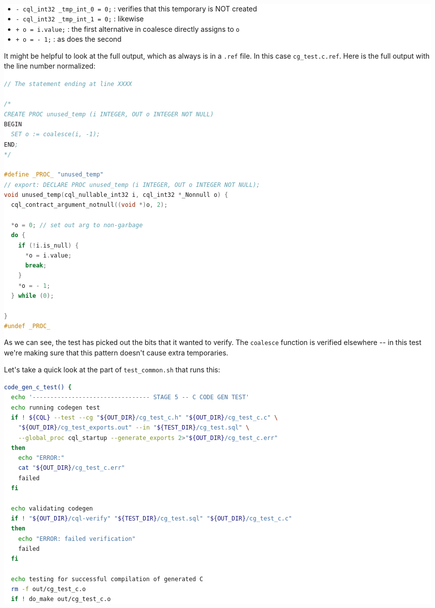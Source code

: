 * `- cql_int32 _tmp_int_0 = 0;` : verifies that this temporary is NOT created
* `- cql_int32 _tmp_int_1 = 0;` : likewise
* `+ o = i.value;` : the first alternative in coalesce directly assigns to `o`
* `+ o = - 1;` : as does the second

It might be helpful to look at the full output, which as always is in a `.ref` file.
In this case `cg_test.c.ref`.  Here is the full output with the line number
normalized:

```c
// The statement ending at line XXXX

/*
CREATE PROC unused_temp (i INTEGER, OUT o INTEGER NOT NULL)
BEGIN
  SET o := coalesce(i, -1);
END;
*/

#define _PROC_ "unused_temp"
// export: DECLARE PROC unused_temp (i INTEGER, OUT o INTEGER NOT NULL);
void unused_temp(cql_nullable_int32 i, cql_int32 *_Nonnull o) {
  cql_contract_argument_notnull((void *)o, 2);

  *o = 0; // set out arg to non-garbage
  do {
    if (!i.is_null) {
      *o = i.value;
      break;
    }
    *o = - 1;
  } while (0);

}
#undef _PROC_
```

As we can see, the test has picked out the bits that it wanted to verify. The `coalesce`
function is verified elsewhere -- in this test we're making sure that this pattern doesn't cause
extra temporaries.

Let's take a quick look at the part of `test_common.sh` that runs this:

```bash
code_gen_c_test() {
  echo '--------------------------------- STAGE 5 -- C CODE GEN TEST'
  echo running codegen test
  if ! ${CQL} --test --cg "${OUT_DIR}/cg_test_c.h" "${OUT_DIR}/cg_test_c.c" \
    "${OUT_DIR}/cg_test_exports.out" --in "${TEST_DIR}/cg_test.sql" \
    --global_proc cql_startup --generate_exports 2>"${OUT_DIR}/cg_test_c.err"
  then
    echo "ERROR:"
    cat "${OUT_DIR}/cg_test_c.err"
    failed
  fi

  echo validating codegen
  if ! "${OUT_DIR}/cql-verify" "${TEST_DIR}/cg_test.sql" "${OUT_DIR}/cg_test_c.c"
  then
    echo "ERROR: failed verification"
    failed
  fi

  echo testing for successful compilation of generated C
  rm -f out/cg_test_c.o
  if ! do_make out/cg_test_c.o
```